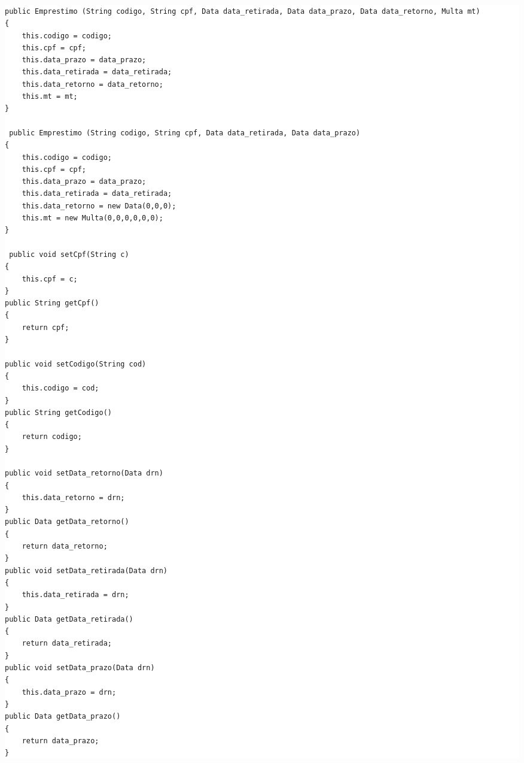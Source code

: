     public Emprestimo (String codigo, String cpf, Data data_retirada, Data data_prazo, Data data_retorno, Multa mt)
    {
        this.codigo = codigo;
        this.cpf = cpf;
        this.data_prazo = data_prazo;
        this.data_retirada = data_retirada;
        this.data_retorno = data_retorno;
        this.mt = mt;
    }
    
     public Emprestimo (String codigo, String cpf, Data data_retirada, Data data_prazo)
    {
        this.codigo = codigo;
        this.cpf = cpf;
        this.data_prazo = data_prazo;
        this.data_retirada = data_retirada;
        this.data_retorno = new Data(0,0,0);
        this.mt = new Multa(0,0,0,0,0,0);
    }
    
     public void setCpf(String c) 
    {
        this.cpf = c;
    }
    public String getCpf()
    {
        return cpf;
    }
    
    public void setCodigo(String cod) 
    {
        this.codigo = cod;
    }
    public String getCodigo()
    {
        return codigo;
    }
    
    public void setData_retorno(Data drn) 
    {
        this.data_retorno = drn;
    }
    public Data getData_retorno()
    {
        return data_retorno;
    }
    public void setData_retirada(Data drn) 
    {
        this.data_retirada = drn;
    }
    public Data getData_retirada()
    {
        return data_retirada;
    }
    public void setData_prazo(Data drn) 
    {
        this.data_prazo = drn;
    }
    public Data getData_prazo()
    {
        return data_prazo;
    }
    
